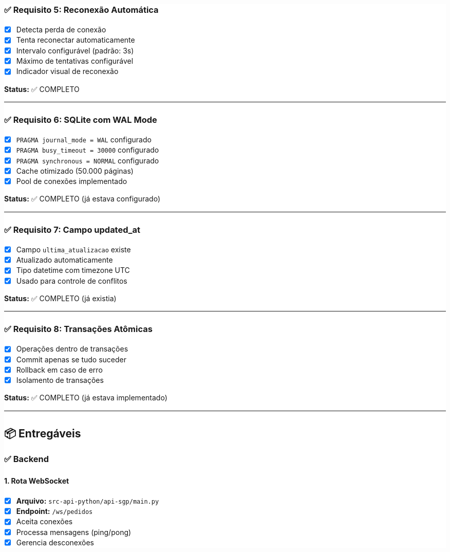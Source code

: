 ### ✅ Requisito 5: Reconexão Automática
- [x] Detecta perda de conexão
- [x] Tenta reconectar automaticamente
- [x] Intervalo configurável (padrão: 3s)
- [x] Máximo de tentativas configurável
- [x] Indicador visual de reconexão

**Status:** ✅ COMPLETO

---

### ✅ Requisito 6: SQLite com WAL Mode
- [x] `PRAGMA journal_mode = WAL` configurado
- [x] `PRAGMA busy_timeout = 30000` configurado
- [x] `PRAGMA synchronous = NORMAL` configurado
- [x] Cache otimizado (50.000 páginas)
- [x] Pool de conexões implementado

**Status:** ✅ COMPLETO (já estava configurado)

---

### ✅ Requisito 7: Campo updated_at
- [x] Campo `ultima_atualizacao` existe
- [x] Atualizado automaticamente
- [x] Tipo datetime com timezone UTC
- [x] Usado para controle de conflitos

**Status:** ✅ COMPLETO (já existia)

---

### ✅ Requisito 8: Transações Atômicas
- [x] Operações dentro de transações
- [x] Commit apenas se tudo suceder
- [x] Rollback em caso de erro
- [x] Isolamento de transações

**Status:** ✅ COMPLETO (já estava implementado)

---

## 📦 Entregáveis

### ✅ Backend

#### 1. Rota WebSocket
- [x] **Arquivo:** `src-api-python/api-sgp/main.py`
- [x] **Endpoint:** `/ws/pedidos`
- [x] Aceita conexões
- [x] Processa mensagens (ping/pong)
- [x] Gerencia desconexões
